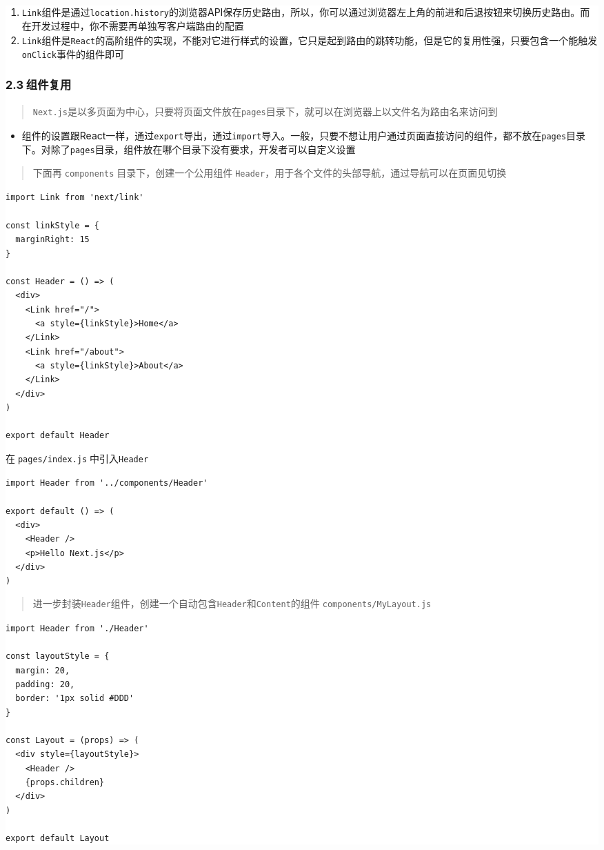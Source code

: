 1. `Link`组件是通过`location.history`的浏览器API保存历史路由，所以，你可以通过浏览器左上角的前进和后退按钮来切换历史路由。而在开发过程中，你不需要再单独写客户端路由的配置
2. `Link`组件是`React`的高阶组件的实现，不能对它进行样式的设置，它只是起到路由的跳转功能，但是它的复用性强，只要包含一个能触发`onClick`事件的组件即可

### 2.3 组件复用

> `Next.js`是以多页面为中心，只要将页面文件放在`pages`目录下，就可以在浏览器上以文件名为路由名来访问到

- 组件的设置跟React一样，通过`export`导出，通过`import`导入。一般，只要不想让用户通过页面直接访问的组件，都不放在`pages`目录下。对除了`pages`目录，组件放在哪个目录下没有要求，开发者可以自定义设置

> 下面再 `components` 目录下，创建一个公用组件 `Header`，用于各个文件的头部导航，通过导航可以在页面见切换

```
import Link from 'next/link'

const linkStyle = {
  marginRight: 15
}

const Header = () => (
  <div>
    <Link href="/">
      <a style={linkStyle}>Home</a>
    </Link>
    <Link href="/about">
      <a style={linkStyle}>About</a>
    </Link>
  </div>
)

export default Header
```

在 `pages/index.js` 中引入`Header`

```
import Header from '../components/Header'

export default () => (
  <div>
    <Header />
    <p>Hello Next.js</p>
  </div>
)
```

> 进一步封装`Header`组件，创建一个自动包含`Header`和`Content`的组件 `components/MyLayout.js`

```
import Header from './Header'

const layoutStyle = {
  margin: 20,
  padding: 20,
  border: '1px solid #DDD'
}

const Layout = (props) => (
  <div style={layoutStyle}>
    <Header />
    {props.children}
  </div>
)

export default Layout
```
